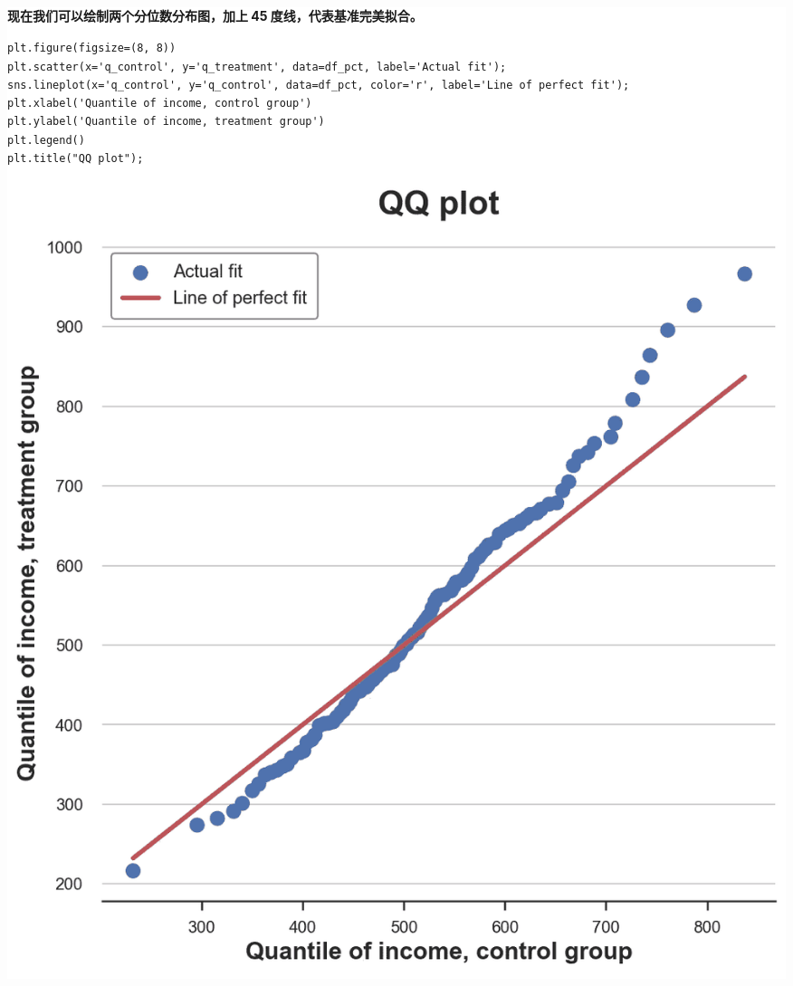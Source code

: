 **现在我们可以绘制两个分位数分布图，加上 45 度线，代表基准完美拟合。**

```
plt.figure(figsize=(8, 8))
plt.scatter(x='q_control', y='q_treatment', data=df_pct, label='Actual fit');
sns.lineplot(x='q_control', y='q_control', data=df_pct, color='r', label='Line of perfect fit');
plt.xlabel('Quantile of income, control group')
plt.ylabel('Quantile of income, treatment group')
plt.legend()
plt.title("QQ plot");
```

**![](img/e446540dd53d6da7cbf56aed356a216f.png)**
